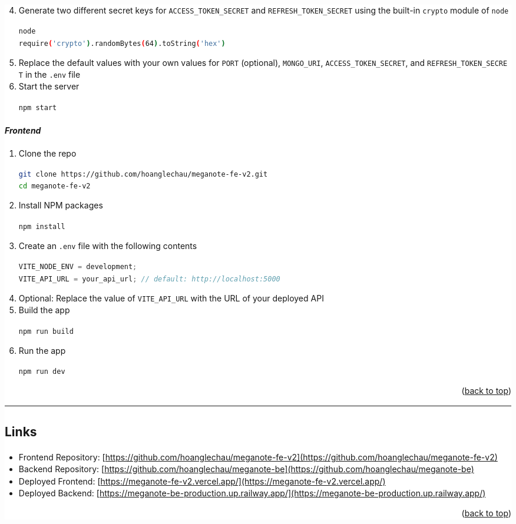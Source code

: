 4. Generate two different secret keys for `ACCESS_TOKEN_SECRET` and `REFRESH_TOKEN_SECRET` using the built-in `crypto` module of `node`
   ```sh
   node
   require('crypto').randomBytes(64).toString('hex')
   ```
5. Replace the default values with your own values for `PORT` (optional), `MONGO_URI`, `ACCESS_TOKEN_SECRET`, and `REFRESH_TOKEN_SECRET` in the `.env` file
6. Start the server
   ```sh
   npm start
   ```

#### _Frontend_

1. Clone the repo
   ```sh
   git clone https://github.com/hoanglechau/meganote-fe-v2.git
   cd meganote-fe-v2
   ```
2. Install NPM packages
   ```sh
   npm install
   ```
3. Create an `.env` file with the following contents
   ```js
   VITE_NODE_ENV = development;
   VITE_API_URL = your_api_url; // default: http://localhost:5000
   ```
4. Optional: Replace the value of `VITE_API_URL` with the URL of your deployed API
5. Build the app
   ```sh
   npm run build
   ```
6. Run the app
   ```sh
   npm run dev
   ```

<p align="right">(<a href="#readme-top">back to top</a>)</p>

---



## **Links**

- Frontend Repository: [https://github.com/hoanglechau/meganote-fe-v2](https://github.com/hoanglechau/meganote-fe-v2)
- Backend Repository: [https://github.com/hoanglechau/meganote-be](https://github.com/hoanglechau/meganote-be)
- Deployed Frontend: [https://meganote-fe-v2.vercel.app/](https://meganote-fe-v2.vercel.app/)
- Deployed Backend: [https://meganote-be-production.up.railway.app/](https://meganote-be-production.up.railway.app/)

<p align="right">(<a href="#readme-top">back to top</a>)</p>
